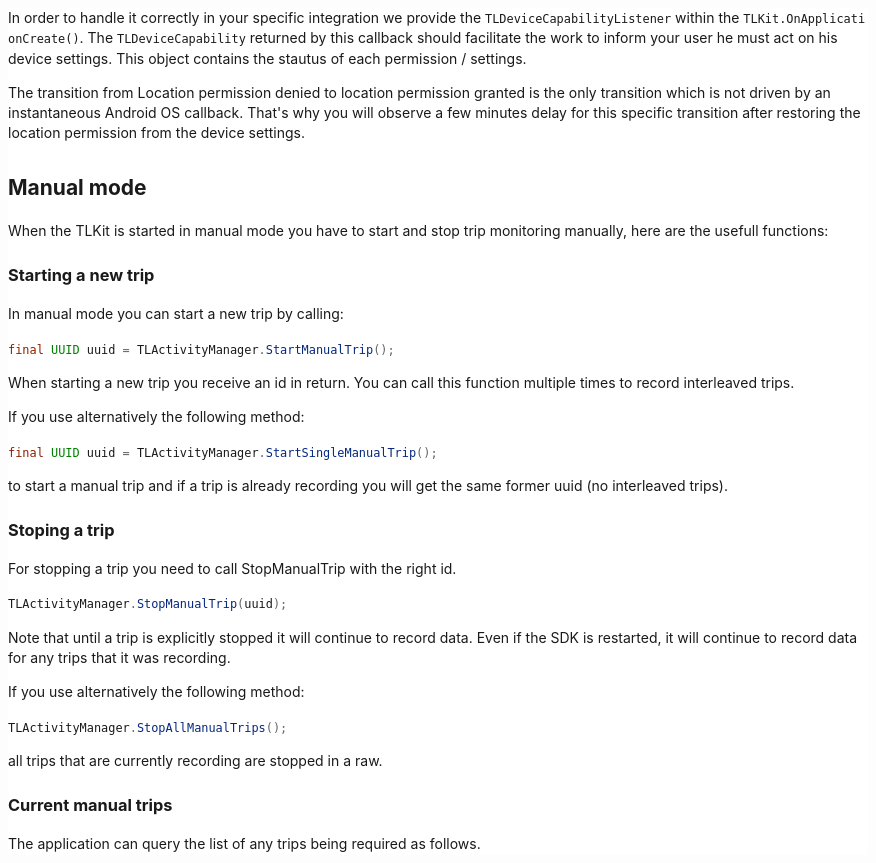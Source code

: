 In order to handle it correctly in your specific integration we provide the ```TLDeviceCapabilityListener``` within the ```TLKit.OnApplicationCreate()```.
The ```TLDeviceCapability``` returned by this callback should facilitate the work to inform your user he must act on his device settings. This object contains the stautus of each permission / settings.

The transition from Location permission denied to location permission granted is the only transition which is not driven by an instantaneous Android OS callback. That's why you will observe a few minutes delay for this specific transition after restoring the location permission from the device settings.

## Manual mode
When the TLKit is started in manual mode you have to start and stop trip monitoring manually, here are the usefull functions:

### Starting a new trip

In manual mode you can start a new trip by calling:

```java
final UUID uuid = TLActivityManager.StartManualTrip();
```

When starting a new trip you receive an id in return. You can call this function multiple times to record interleaved trips.

If you use alternatively the following method:

```java
final UUID uuid = TLActivityManager.StartSingleManualTrip();
```
to start a manual trip and if a trip is already recording you will get the same former uuid (no interleaved trips).


### Stoping a trip

For stopping a trip you need to call StopManualTrip with the right id.

```java
TLActivityManager.StopManualTrip(uuid);
```

Note that until a trip is explicitly stopped it will continue to record data.
Even if the SDK is restarted, it will continue to record data for any trips that
it was recording.

If you use alternatively the following method:

```java
TLActivityManager.StopAllManualTrips();
```
all trips that are currently recording are stopped in a raw.

### Current manual trips

The application can query the list of any trips being required as follows.
